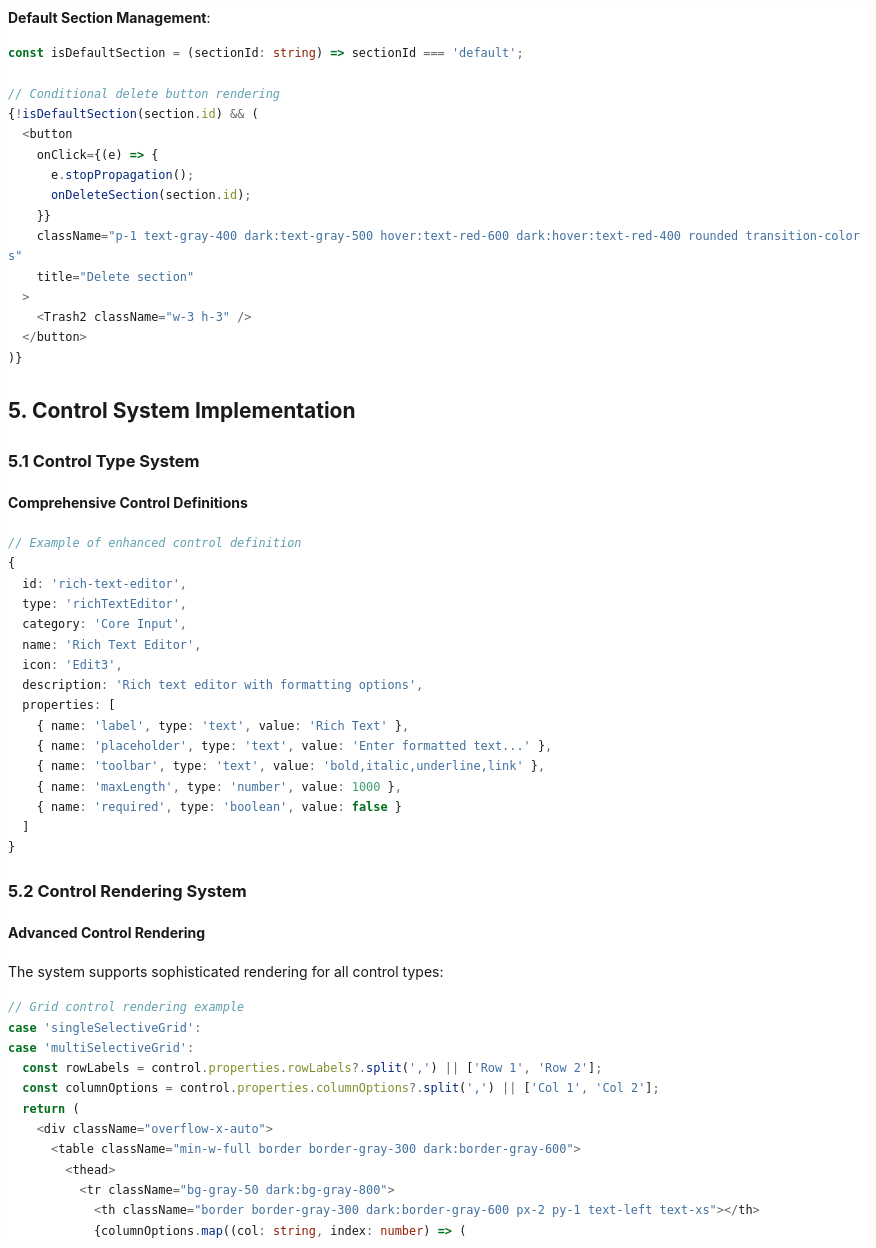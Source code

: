 **Default Section Management**:
```typescript
const isDefaultSection = (sectionId: string) => sectionId === 'default';

// Conditional delete button rendering
{!isDefaultSection(section.id) && (
  <button
    onClick={(e) => {
      e.stopPropagation();
      onDeleteSection(section.id);
    }}
    className="p-1 text-gray-400 dark:text-gray-500 hover:text-red-600 dark:hover:text-red-400 rounded transition-colors"
    title="Delete section"
  >
    <Trash2 className="w-3 h-3" />
  </button>
)}
```

## 5. Control System Implementation

### 5.1 Control Type System

#### Comprehensive Control Definitions
```typescript
// Example of enhanced control definition
{
  id: 'rich-text-editor',
  type: 'richTextEditor',
  category: 'Core Input',
  name: 'Rich Text Editor',
  icon: 'Edit3',
  description: 'Rich text editor with formatting options',
  properties: [
    { name: 'label', type: 'text', value: 'Rich Text' },
    { name: 'placeholder', type: 'text', value: 'Enter formatted text...' },
    { name: 'toolbar', type: 'text', value: 'bold,italic,underline,link' },
    { name: 'maxLength', type: 'number', value: 1000 },
    { name: 'required', type: 'boolean', value: false }
  ]
}
```

### 5.2 Control Rendering System

#### Advanced Control Rendering
The system supports sophisticated rendering for all control types:

```typescript
// Grid control rendering example
case 'singleSelectiveGrid':
case 'multiSelectiveGrid':
  const rowLabels = control.properties.rowLabels?.split(',') || ['Row 1', 'Row 2'];
  const columnOptions = control.properties.columnOptions?.split(',') || ['Col 1', 'Col 2'];
  return (
    <div className="overflow-x-auto">
      <table className="min-w-full border border-gray-300 dark:border-gray-600">
        <thead>
          <tr className="bg-gray-50 dark:bg-gray-800">
            <th className="border border-gray-300 dark:border-gray-600 px-2 py-1 text-left text-xs"></th>
            {columnOptions.map((col: string, index: number) => (
```